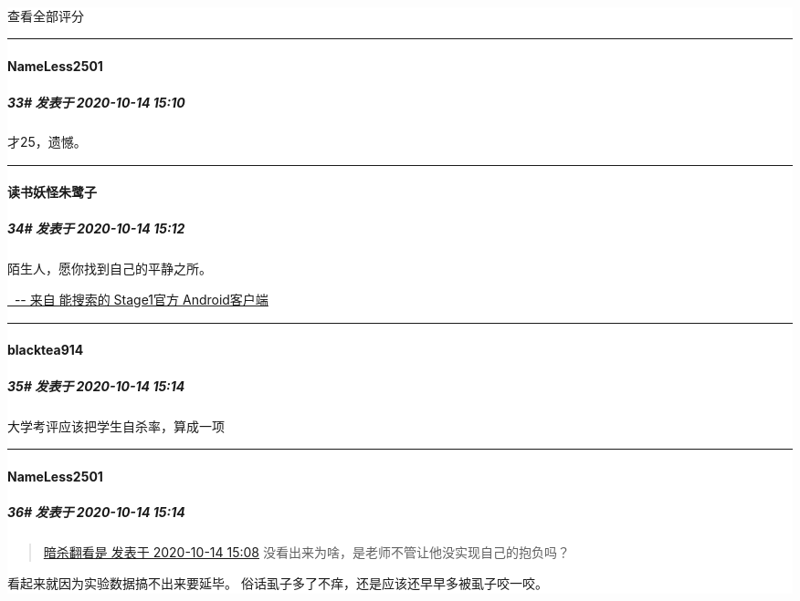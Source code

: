 

查看全部评分






*****

####  NameLess2501  
##### 33#       发表于 2020-10-14 15:10




才25，遗憾。







*****

####  读书妖怪朱鹭子  
##### 34#       发表于 2020-10-14 15:12




陌生人，愿你找到自己的平静之所。

[  -- 来自 能搜索的 Stage1官方 Android客户端](https://www.coolapk.com/apk/140634)







*****

####  blacktea914  
##### 35#       发表于 2020-10-14 15:14




大学考评应该把学生自杀率，算成一项







*****

####  NameLess2501  
##### 36#       发表于 2020-10-14 15:14



<blockquote><a href="httphttps://bbs.saraba1st.com/2b/forum.php?mod=redirect&amp;goto=findpost&amp;pid=49048386&amp;ptid=1965111" target="_blank">暗杀翻看是 发表于 2020-10-14 15:08</a>
没看出来为啥，是老师不管让他没实现自己的抱负吗？</blockquote>
看起来就因为实验数据搞不出来要延毕。
俗话虱子多了不痒，还是应该还早早多被虱子咬一咬。
